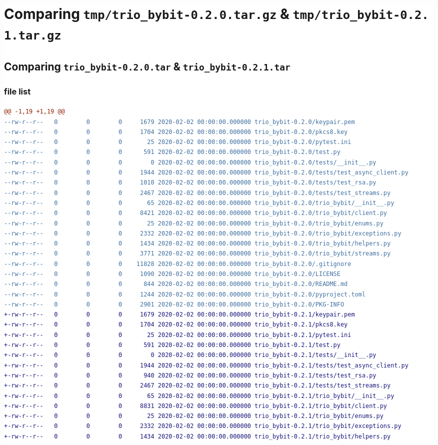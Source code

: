 # Comparing `tmp/trio_bybit-0.2.0.tar.gz` & `tmp/trio_bybit-0.2.1.tar.gz`

## Comparing `trio_bybit-0.2.0.tar` & `trio_bybit-0.2.1.tar`

### file list

```diff
@@ -1,19 +1,19 @@
--rw-r--r--   0        0        0     1679 2020-02-02 00:00:00.000000 trio_bybit-0.2.0/keypair.pem
--rw-r--r--   0        0        0     1704 2020-02-02 00:00:00.000000 trio_bybit-0.2.0/pkcs8.key
--rw-r--r--   0        0        0       25 2020-02-02 00:00:00.000000 trio_bybit-0.2.0/pytest.ini
--rw-r--r--   0        0        0      591 2020-02-02 00:00:00.000000 trio_bybit-0.2.0/test.py
--rw-r--r--   0        0        0        0 2020-02-02 00:00:00.000000 trio_bybit-0.2.0/tests/__init__.py
--rw-r--r--   0        0        0     1944 2020-02-02 00:00:00.000000 trio_bybit-0.2.0/tests/test_async_client.py
--rw-r--r--   0        0        0     1010 2020-02-02 00:00:00.000000 trio_bybit-0.2.0/tests/test_rsa.py
--rw-r--r--   0        0        0     2467 2020-02-02 00:00:00.000000 trio_bybit-0.2.0/tests/test_streams.py
--rw-r--r--   0        0        0       65 2020-02-02 00:00:00.000000 trio_bybit-0.2.0/trio_bybit/__init__.py
--rw-r--r--   0        0        0     8421 2020-02-02 00:00:00.000000 trio_bybit-0.2.0/trio_bybit/client.py
--rw-r--r--   0        0        0       25 2020-02-02 00:00:00.000000 trio_bybit-0.2.0/trio_bybit/enums.py
--rw-r--r--   0        0        0     2332 2020-02-02 00:00:00.000000 trio_bybit-0.2.0/trio_bybit/exceptions.py
--rw-r--r--   0        0        0     1434 2020-02-02 00:00:00.000000 trio_bybit-0.2.0/trio_bybit/helpers.py
--rw-r--r--   0        0        0     3771 2020-02-02 00:00:00.000000 trio_bybit-0.2.0/trio_bybit/streams.py
--rw-r--r--   0        0        0    11828 2020-02-02 00:00:00.000000 trio_bybit-0.2.0/.gitignore
--rw-r--r--   0        0        0     1090 2020-02-02 00:00:00.000000 trio_bybit-0.2.0/LICENSE
--rw-r--r--   0        0        0      844 2020-02-02 00:00:00.000000 trio_bybit-0.2.0/README.md
--rw-r--r--   0        0        0     1244 2020-02-02 00:00:00.000000 trio_bybit-0.2.0/pyproject.toml
--rw-r--r--   0        0        0     2901 2020-02-02 00:00:00.000000 trio_bybit-0.2.0/PKG-INFO
+-rw-r--r--   0        0        0     1679 2020-02-02 00:00:00.000000 trio_bybit-0.2.1/keypair.pem
+-rw-r--r--   0        0        0     1704 2020-02-02 00:00:00.000000 trio_bybit-0.2.1/pkcs8.key
+-rw-r--r--   0        0        0       25 2020-02-02 00:00:00.000000 trio_bybit-0.2.1/pytest.ini
+-rw-r--r--   0        0        0      591 2020-02-02 00:00:00.000000 trio_bybit-0.2.1/test.py
+-rw-r--r--   0        0        0        0 2020-02-02 00:00:00.000000 trio_bybit-0.2.1/tests/__init__.py
+-rw-r--r--   0        0        0     1944 2020-02-02 00:00:00.000000 trio_bybit-0.2.1/tests/test_async_client.py
+-rw-r--r--   0        0        0      940 2020-02-02 00:00:00.000000 trio_bybit-0.2.1/tests/test_rsa.py
+-rw-r--r--   0        0        0     2467 2020-02-02 00:00:00.000000 trio_bybit-0.2.1/tests/test_streams.py
+-rw-r--r--   0        0        0       65 2020-02-02 00:00:00.000000 trio_bybit-0.2.1/trio_bybit/__init__.py
+-rw-r--r--   0        0        0     8831 2020-02-02 00:00:00.000000 trio_bybit-0.2.1/trio_bybit/client.py
+-rw-r--r--   0        0        0       25 2020-02-02 00:00:00.000000 trio_bybit-0.2.1/trio_bybit/enums.py
+-rw-r--r--   0        0        0     2332 2020-02-02 00:00:00.000000 trio_bybit-0.2.1/trio_bybit/exceptions.py
+-rw-r--r--   0        0        0     1434 2020-02-02 00:00:00.000000 trio_bybit-0.2.1/trio_bybit/helpers.py
```